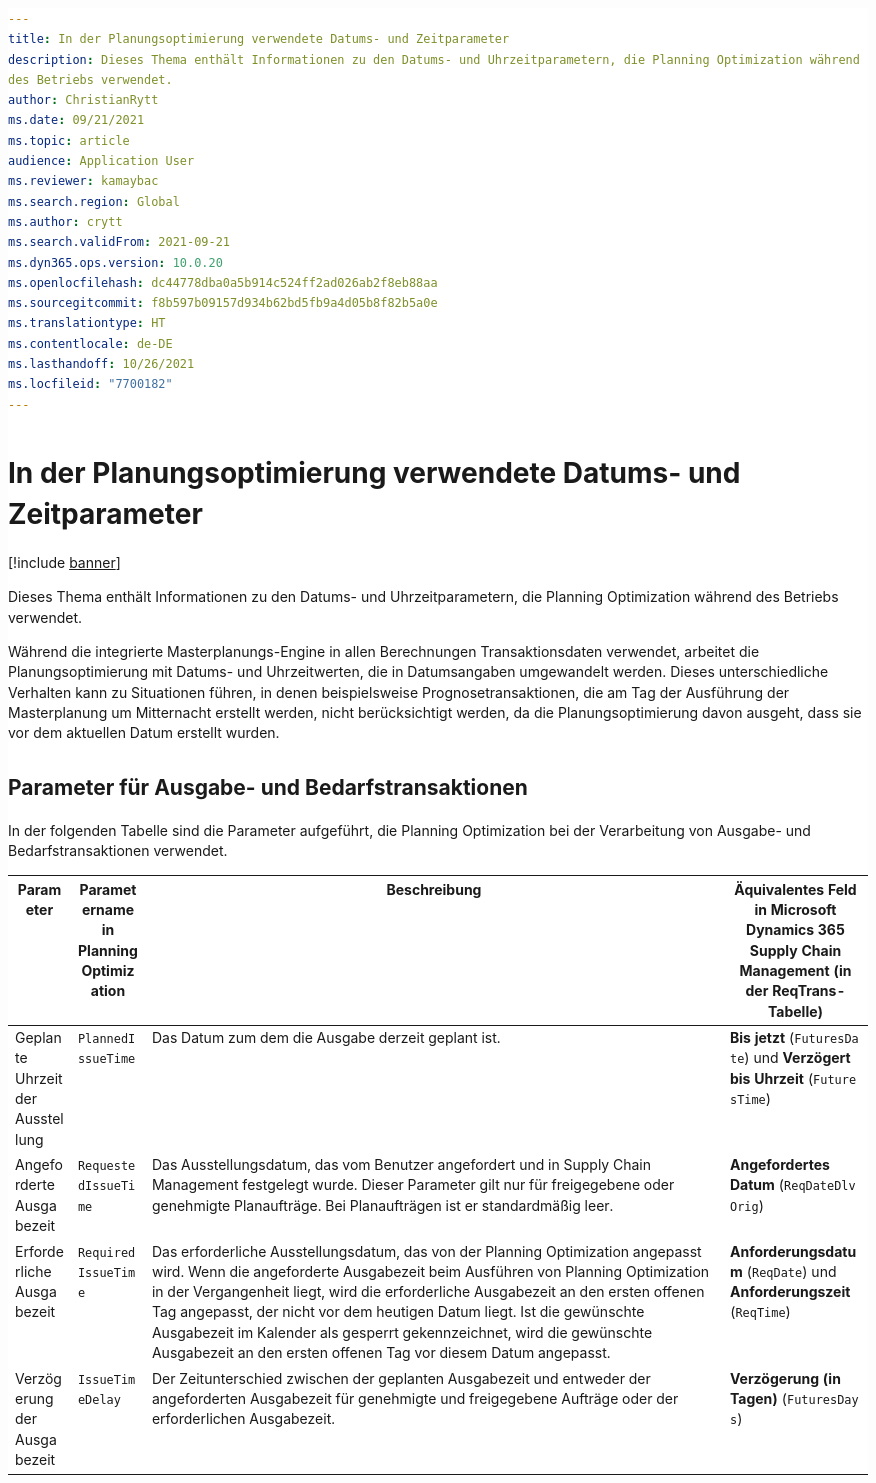 ```yaml
---
title: In der Planungsoptimierung verwendete Datums- und Zeitparameter
description: Dieses Thema enthält Informationen zu den Datums- und Uhrzeitparametern, die Planning Optimization während des Betriebs verwendet.
author: ChristianRytt
ms.date: 09/21/2021
ms.topic: article
audience: Application User
ms.reviewer: kamaybac
ms.search.region: Global
ms.author: crytt
ms.search.validFrom: 2021-09-21
ms.dyn365.ops.version: 10.0.20
ms.openlocfilehash: dc44778dba0a5b914c524ff2ad026ab2f8eb88aa
ms.sourcegitcommit: f8b597b09157d934b62bd5fb9a4d05b8f82b5a0e
ms.translationtype: HT
ms.contentlocale: de-DE
ms.lasthandoff: 10/26/2021
ms.locfileid: "7700182"
---
```

# <a name="date-and-time-parameters-used-by-planning-optimization"></a>In der Planungsoptimierung verwendete Datums- und Zeitparameter

[!include [banner](../../includes/banner.md)]

Dieses Thema enthält Informationen zu den Datums- und Uhrzeitparametern, die Planning Optimization während des Betriebs verwendet.

Während die integrierte Masterplanungs-Engine in allen Berechnungen Transaktionsdaten verwendet, arbeitet die Planungsoptimierung mit Datums- und Uhrzeitwerten, die in Datumsangaben umgewandelt werden. Dieses unterschiedliche Verhalten kann zu Situationen führen, in denen beispielsweise Prognosetransaktionen, die am Tag der Ausführung der Masterplanung um Mitternacht erstellt werden, nicht berücksichtigt werden, da die Planungsoptimierung davon ausgeht, dass sie vor dem aktuellen Datum erstellt wurden.

## <a name="parameters-for-issue-and-demand-transactions"></a>Parameter für Ausgabe- und Bedarfstransaktionen

In der folgenden Tabelle sind die Parameter aufgeführt, die Planning Optimization bei der Verarbeitung von Ausgabe- und Bedarfstransaktionen verwendet.

| Parameter | Parametername in Planning Optimization  | Beschreibung | Äquivalentes Feld in Microsoft Dynamics 365 Supply Chain Management (in der ReqTrans-Tabelle) |
|---|---|---|---|
| Geplante Uhrzeit der Ausstellung | `PlannedIssueTime` | Das Datum zum dem die Ausgabe derzeit geplant ist. | **Bis jetzt** (`FuturesDate`) und **Verzögert bis Uhrzeit** (`FuturesTime`) |
| Angeforderte Ausgabezeit | `RequestedIssueTime` | Das Ausstellungsdatum, das vom Benutzer angefordert und in Supply Chain Management festgelegt wurde. Dieser Parameter gilt nur für freigegebene oder genehmigte Planaufträge. Bei Planaufträgen ist er standardmäßig leer. | **Angefordertes Datum** (`ReqDateDlvOrig`) |
| Erforderliche Ausgabezeit | `RequiredIssueTime` | Das erforderliche Ausstellungsdatum, das von der Planning Optimization angepasst wird. Wenn die angeforderte Ausgabezeit beim Ausführen von Planning Optimization in der Vergangenheit liegt, wird die erforderliche Ausgabezeit an den ersten offenen Tag angepasst, der nicht vor dem heutigen Datum liegt. Ist die gewünschte Ausgabezeit im Kalender als gesperrt gekennzeichnet, wird die gewünschte Ausgabezeit an den ersten offenen Tag vor diesem Datum angepasst. | **Anforderungsdatum** (`ReqDate`) und **Anforderungszeit** (`ReqTime`) |
| Verzögerung der Ausgabezeit | `IssueTimeDelay` | Der Zeitunterschied zwischen der geplanten Ausgabezeit und entweder der angeforderten Ausgabezeit für genehmigte und freigegebene Aufträge oder der erforderlichen Ausgabezeit. | **Verzögerung (in Tagen)** (`FuturesDays`) |
